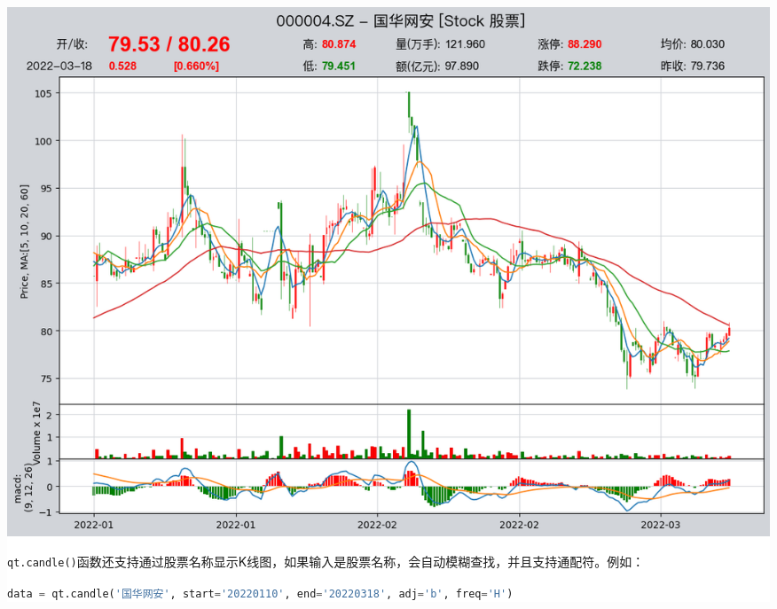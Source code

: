 ![png](img/output_22_2.png)
    


`qt.candle()`函数还支持通过股票名称显示K线图，如果输入是股票名称，会自动模糊查找，并且支持通配符。例如：


```python
data = qt.candle('国华网安', start='20220110', end='20220318', adj='b', freq='H')
```


